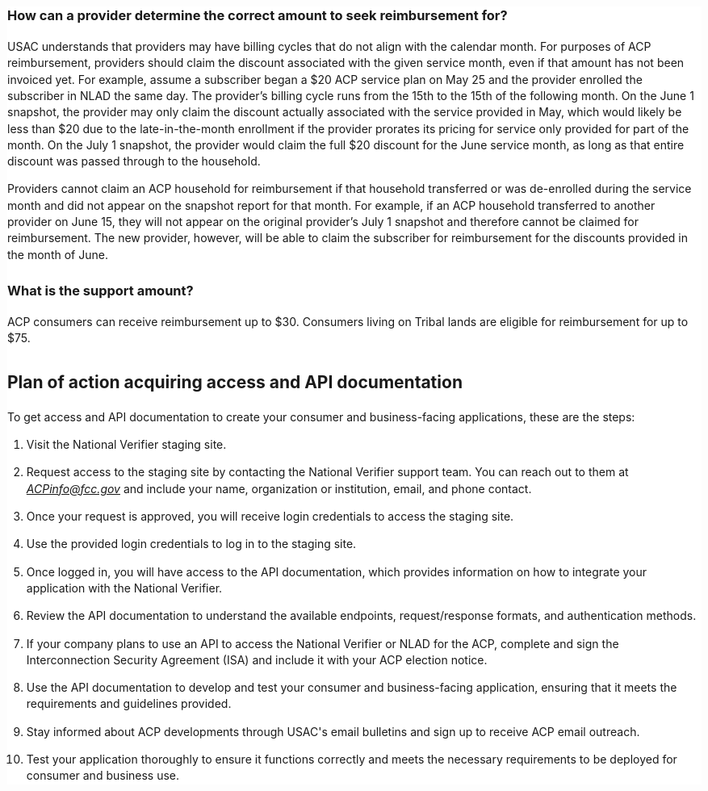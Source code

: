 ### How can a provider determine the correct amount to seek reimbursement for?
USAC understands that providers may have billing cycles that do not align with the calendar month. For purposes of ACP reimbursement, providers should claim the discount associated with the given service month, even if that amount has not been invoiced yet. For example, assume a subscriber began a $20 ACP service plan on May 25 and the provider enrolled the subscriber in NLAD the same day. The provider’s billing cycle runs from the 15th to the 15th of the following month. On the June 1 snapshot, the provider may only claim the discount actually associated with the service provided in May, which would likely be less than $20 due to the late-in-the-month enrollment if the provider prorates its pricing for service only provided for part of the month. On the July 1 snapshot, the provider would claim the full $20 discount for the June service month, as long as that entire discount was passed through to the household.

Providers cannot claim an ACP household for reimbursement if that household transferred or was de-enrolled during the service month and did not appear on the snapshot report for that month. For example, if an ACP household transferred to another provider on June 15, they will not appear on the original provider’s July 1 snapshot and therefore cannot be claimed for reimbursement. The new provider, however, will be able to claim the subscriber for reimbursement for the discounts provided in the month of June.

### What is the support amount?

ACP consumers can receive reimbursement up to $30. Consumers living on Tribal lands are eligible for reimbursement for up to $75.

## Plan of action acquiring access and API documentation 
To get access and API documentation to create your consumer and business-facing applications, these are the steps:

1. Visit the National Verifier staging site.

2. Request access to the staging site by contacting the National Verifier support team. You can reach out to them at *ACPinfo@fcc.gov* and include your name, organization or institution, email, and phone contact.

3. Once your request is approved, you will receive login credentials to access the staging site.

4. Use the provided login credentials to log in to the staging site.

5. Once logged in, you will have access to the API documentation, which provides information on how to integrate your application with the National Verifier.

6. Review the API documentation to understand the available endpoints, request/response formats, and authentication methods.

7. If your company plans to use an API to access the National Verifier or NLAD for the ACP, complete and sign the Interconnection Security Agreement (ISA) and include it with your ACP election notice.

8. Use the API documentation to develop and test your consumer and business-facing application, ensuring that it meets the requirements and guidelines provided.

9. Stay informed about ACP developments through USAC's email bulletins and sign up to receive ACP email outreach.

10. Test your application thoroughly to ensure it functions correctly and meets the necessary requirements to be deployed for consumer and business use.





